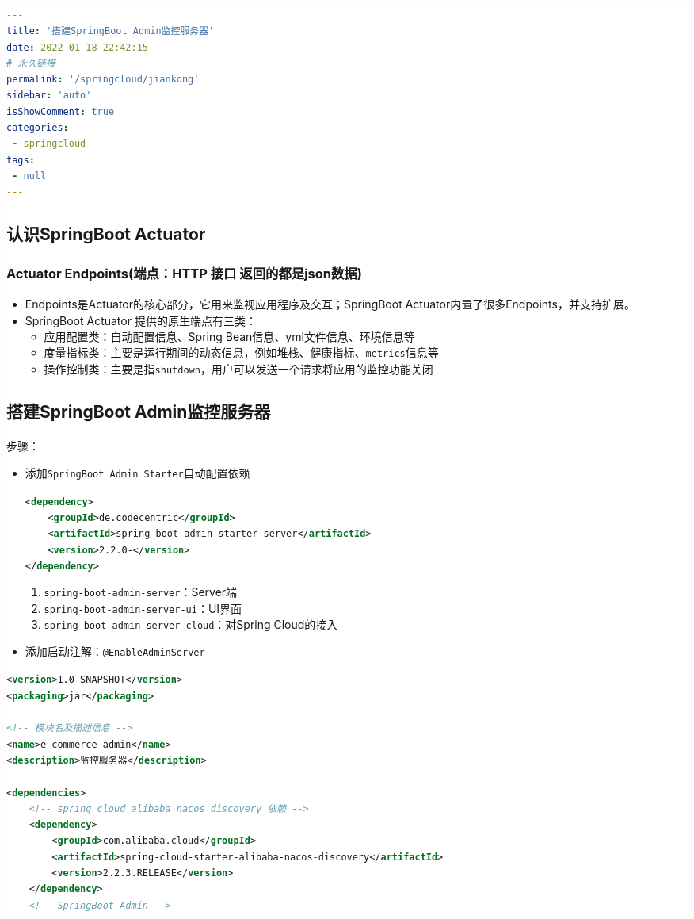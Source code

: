 ```yaml
---
title: '搭建SpringBoot Admin监控服务器'
date: 2022-01-18 22:42:15
# 永久链接
permalink: '/springcloud/jiankong'
sidebar: 'auto'
isShowComment: true
categories:
 - springcloud
tags:
 - null
---
```




## 认识SpringBoot Actuator



### Actuator Endpoints(端点：HTTP 接口 返回的都是json数据)

-   Endpoints是Actuator的核心部分，它用来监视应用程序及交互；SpringBoot Actuator内置了很多Endpoints，并支持扩展。
-   SpringBoot Actuator 提供的原生端点有三类：
    -   应用配置类：自动配置信息、Spring Bean信息、yml文件信息、环境信息等
    -   度量指标类：主要是运行期间的动态信息，例如堆栈、健康指标、`metrics`信息等
    -   操作控制类：主要是指`shutdown`，用户可以发送一个请求将应用的监控功能关闭



## 搭建SpringBoot Admin监控服务器

步骤：

-   添加`SpringBoot Admin Starter`自动配置依赖

    ```xml
    <dependency>
    	<groupId>de.codecentric</groupId>
        <artifactId>spring-boot-admin-starter-server</artifactId>
        <version>2.2.0-</version>
    </dependency>
    ```

    1.   `spring-boot-admin-server`：Server端
    2.   `spring-boot-admin-server-ui`：UI界面
    3.   `spring-boot-admin-server-cloud`：对Spring Cloud的接入

-   添加启动注解：`@EnableAdminServer`



```xml
<version>1.0-SNAPSHOT</version>
<packaging>jar</packaging>

<!-- 模块名及描述信息 -->
<name>e-commerce-admin</name>
<description>监控服务器</description>

<dependencies>
    <!-- spring cloud alibaba nacos discovery 依赖 -->
    <dependency>
        <groupId>com.alibaba.cloud</groupId>
        <artifactId>spring-cloud-starter-alibaba-nacos-discovery</artifactId>
        <version>2.2.3.RELEASE</version>
    </dependency>
    <!-- SpringBoot Admin -->
```